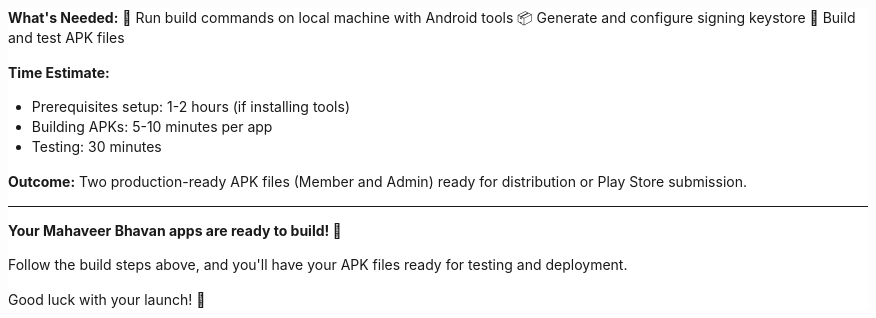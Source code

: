**What's Needed:**
📱 Run build commands on local machine with Android tools
📦 Generate and configure signing keystore
🚀 Build and test APK files

**Time Estimate:**
- Prerequisites setup: 1-2 hours (if installing tools)
- Building APKs: 5-10 minutes per app
- Testing: 30 minutes

**Outcome:**
Two production-ready APK files (Member and Admin) ready for distribution or Play Store submission.

---

**Your Mahaveer Bhavan apps are ready to build! 🎉**

Follow the build steps above, and you'll have your APK files ready for testing and deployment.

Good luck with your launch! 🚀
